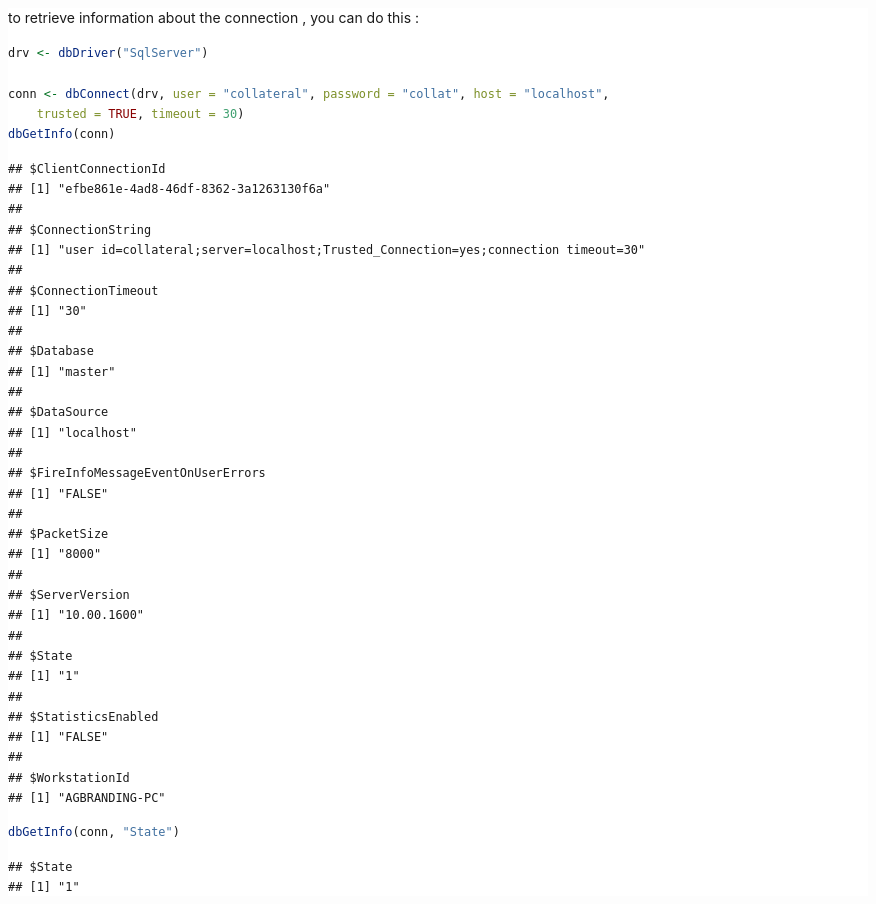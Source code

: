 
to retrieve information about the connection , you can do this :

```r
drv <- dbDriver("SqlServer")

conn <- dbConnect(drv, user = "collateral", password = "collat", host = "localhost", 
    trusted = TRUE, timeout = 30)
dbGetInfo(conn)
```

```
## $ClientConnectionId
## [1] "efbe861e-4ad8-46df-8362-3a1263130f6a"
## 
## $ConnectionString
## [1] "user id=collateral;server=localhost;Trusted_Connection=yes;connection timeout=30"
## 
## $ConnectionTimeout
## [1] "30"
## 
## $Database
## [1] "master"
## 
## $DataSource
## [1] "localhost"
## 
## $FireInfoMessageEventOnUserErrors
## [1] "FALSE"
## 
## $PacketSize
## [1] "8000"
## 
## $ServerVersion
## [1] "10.00.1600"
## 
## $State
## [1] "1"
## 
## $StatisticsEnabled
## [1] "FALSE"
## 
## $WorkstationId
## [1] "AGBRANDING-PC"
```

```r
dbGetInfo(conn, "State")
```

```
## $State
## [1] "1"
```
